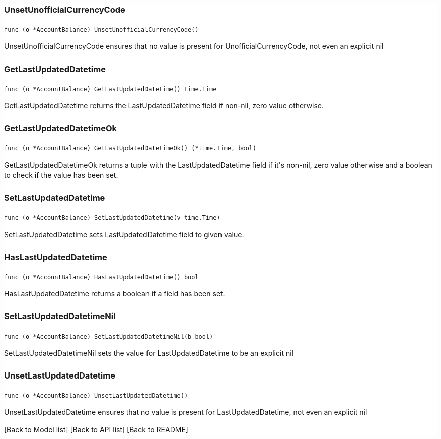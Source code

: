 ### UnsetUnofficialCurrencyCode
`func (o *AccountBalance) UnsetUnofficialCurrencyCode()`

UnsetUnofficialCurrencyCode ensures that no value is present for UnofficialCurrencyCode, not even an explicit nil
### GetLastUpdatedDatetime

`func (o *AccountBalance) GetLastUpdatedDatetime() time.Time`

GetLastUpdatedDatetime returns the LastUpdatedDatetime field if non-nil, zero value otherwise.

### GetLastUpdatedDatetimeOk

`func (o *AccountBalance) GetLastUpdatedDatetimeOk() (*time.Time, bool)`

GetLastUpdatedDatetimeOk returns a tuple with the LastUpdatedDatetime field if it's non-nil, zero value otherwise
and a boolean to check if the value has been set.

### SetLastUpdatedDatetime

`func (o *AccountBalance) SetLastUpdatedDatetime(v time.Time)`

SetLastUpdatedDatetime sets LastUpdatedDatetime field to given value.

### HasLastUpdatedDatetime

`func (o *AccountBalance) HasLastUpdatedDatetime() bool`

HasLastUpdatedDatetime returns a boolean if a field has been set.

### SetLastUpdatedDatetimeNil

`func (o *AccountBalance) SetLastUpdatedDatetimeNil(b bool)`

 SetLastUpdatedDatetimeNil sets the value for LastUpdatedDatetime to be an explicit nil

### UnsetLastUpdatedDatetime
`func (o *AccountBalance) UnsetLastUpdatedDatetime()`

UnsetLastUpdatedDatetime ensures that no value is present for LastUpdatedDatetime, not even an explicit nil

[[Back to Model list]](../README.md#documentation-for-models) [[Back to API list]](../README.md#documentation-for-api-endpoints) [[Back to README]](../README.md)


